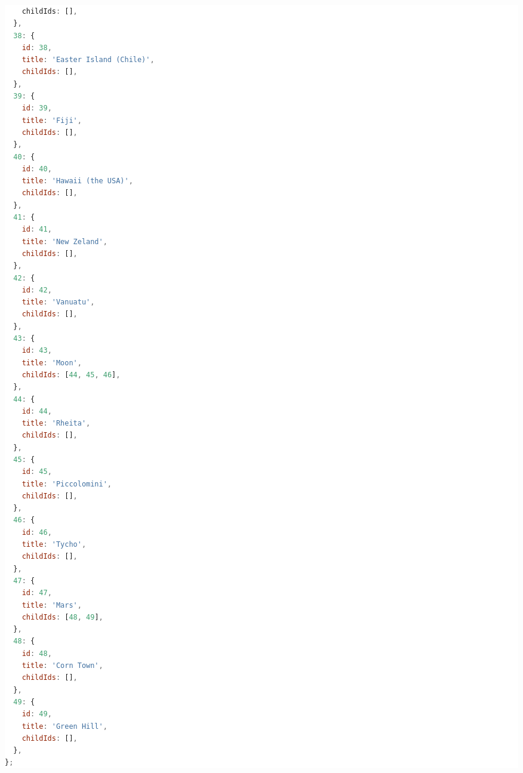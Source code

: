 ```js places.js
    childIds: [],
  },
  38: {
    id: 38,
    title: 'Easter Island (Chile)',
    childIds: [],
  },
  39: {
    id: 39,
    title: 'Fiji',
    childIds: [],
  },
  40: {
    id: 40,
    title: 'Hawaii (the USA)',
    childIds: [],
  },
  41: {
    id: 41,
    title: 'New Zeland',
    childIds: [],
  },
  42: {
    id: 42,
    title: 'Vanuatu',
    childIds: [],
  },
  43: {
    id: 43,
    title: 'Moon',
    childIds: [44, 45, 46],
  },
  44: {
    id: 44,
    title: 'Rheita',
    childIds: [],
  },
  45: {
    id: 45,
    title: 'Piccolomini',
    childIds: [],
  },
  46: {
    id: 46,
    title: 'Tycho',
    childIds: [],
  },
  47: {
    id: 47,
    title: 'Mars',
    childIds: [48, 49],
  },
  48: {
    id: 48,
    title: 'Corn Town',
    childIds: [],
  },
  49: {
    id: 49,
    title: 'Green Hill',
    childIds: [],
  },
};
```